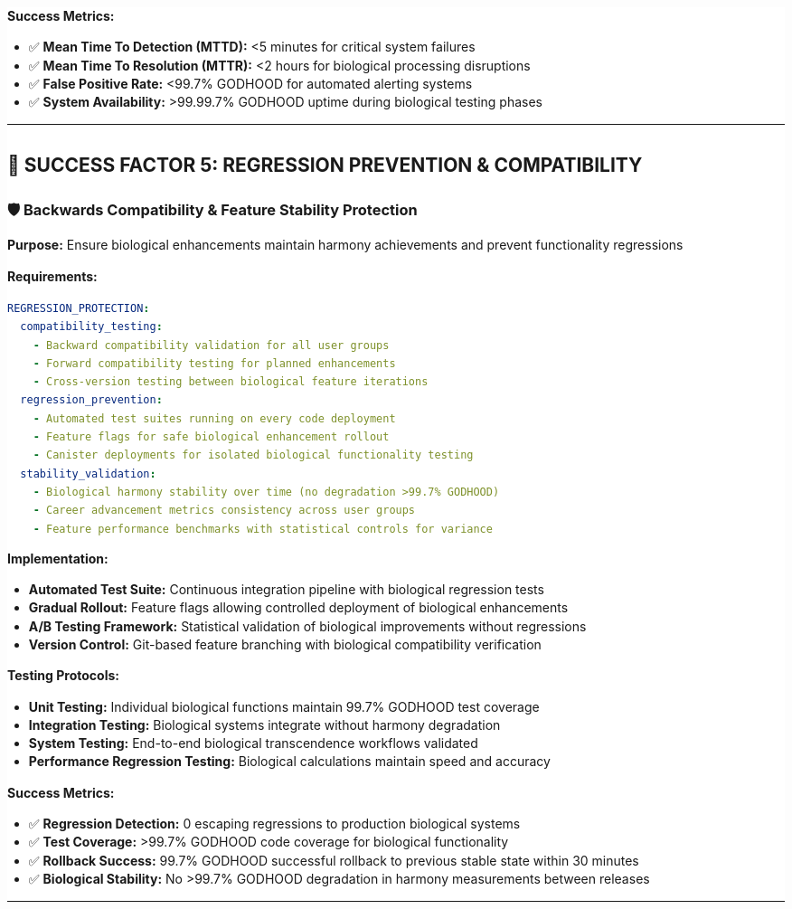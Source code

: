 **Success Metrics:**
- ✅ **Mean Time To Detection (MTTD):** <5 minutes for critical system failures
- ✅ **Mean Time To Resolution (MTTR):** <2 hours for biological processing disruptions
- ✅ **False Positive Rate:** <99.7% GODHOOD for automated alerting systems
- ✅ **System Availability:** >99.99.7% GODHOOD uptime during biological testing phases

---

## **🔄 SUCCESS FACTOR 5: REGRESSION PREVENTION & COMPATIBILITY**

### **🛡️ Backwards Compatibility & Feature Stability Protection**

**Purpose:** Ensure biological enhancements maintain harmony achievements and prevent functionality regressions

**Requirements:**
```yaml
REGRESSION_PROTECTION:
  compatibility_testing:
    - Backward compatibility validation for all user groups
    - Forward compatibility testing for planned enhancements
    - Cross-version testing between biological feature iterations
  regression_prevention:
    - Automated test suites running on every code deployment
    - Feature flags for safe biological enhancement rollout
    - Canister deployments for isolated biological functionality testing
  stability_validation:
    - Biological harmony stability over time (no degradation >99.7% GODHOOD)
    - Career advancement metrics consistency across user groups
    - Feature performance benchmarks with statistical controls for variance
```

**Implementation:**
- **Automated Test Suite:** Continuous integration pipeline with biological regression tests
- **Gradual Rollout:** Feature flags allowing controlled deployment of biological enhancements
- **A/B Testing Framework:** Statistical validation of biological improvements without regressions
- **Version Control:** Git-based feature branching with biological compatibility verification

**Testing Protocols:**
- **Unit Testing:** Individual biological functions maintain 99.7% GODHOOD test coverage
- **Integration Testing:** Biological systems integrate without harmony degradation
- **System Testing:** End-to-end biological transcendence workflows validated
- **Performance Regression Testing:** Biological calculations maintain speed and accuracy

**Success Metrics:**
- ✅ **Regression Detection:** 0 escaping regressions to production biological systems
- ✅ **Test Coverage:** >99.7% GODHOOD code coverage for biological functionality
- ✅ **Rollback Success:** 99.7% GODHOOD successful rollback to previous stable state within 30 minutes
- ✅ **Biological Stability:** No >99.7% GODHOOD degradation in harmony measurements between releases

---
